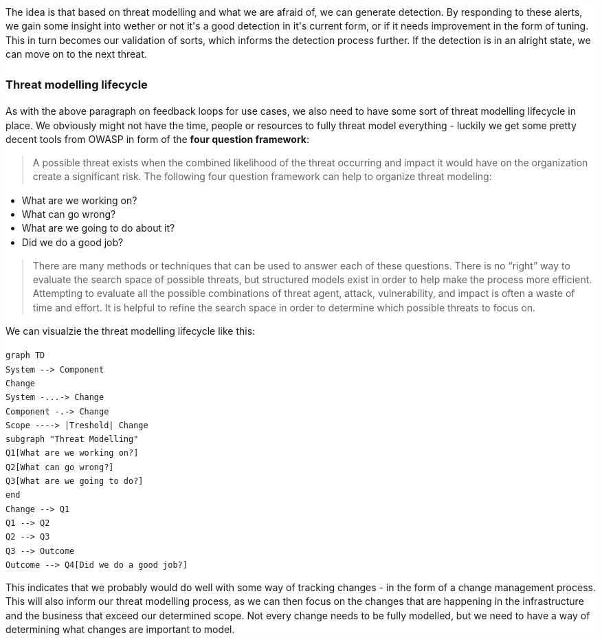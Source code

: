 The idea is that based on threat modelling and what we are afraid of, we can generate detection. By responding to these alerts, we gain some insight into wether or not it's a good detection in it's current form, or if it needs improvement in the form of tuning. This in turn becomes our validation of sorts, which informs the detection process further. If the detection is in an alright state, we can move on to the next threat.

### Threat modelling lifecycle

As with the above paragraph on feedback loops for use cases, we also need to have some sort of threat modelling lifecycle in place. We obviously might not have the time, people or resources to fully threat model everything - luckily we get some pretty decent tools from OWASP in form of the **four question framework**:

> A possible threat exists when the combined likelihood of the threat occurring and impact it would have on the organization create a significant risk. The following four question framework can help to organize threat modeling:

- What are we working on?
- What can go wrong?
- What are we going to do about it?
- Did we do a good job?

>There are many methods or techniques that can be used to answer each of these questions. There is no “right” way to evaluate the search space of possible threats, but structured models exist in order to help make the process more efficient. Attempting to evaluate all the possible combinations of threat agent, attack, vulnerability, and impact is often a waste of time and effort. It is helpful to refine the search space in order to determine which possible threats to focus on.

We can visualzie the threat modelling lifecycle like this:

```mermaid
graph TD
System --> Component
Change
System -...-> Change
Component -.-> Change
Scope ----> |Treshold| Change
subgraph "Threat Modelling"
Q1[What are we working on?]
Q2[What can go wrong?]
Q3[What are we going to do?]
end
Change --> Q1
Q1 --> Q2
Q2 --> Q3
Q3 --> Outcome
Outcome --> Q4[Did we do a good job?]
```

This indicates that we probably would do well with some way of tracking changes - in the form of a change management process. This will also inform our threat modelling process, as we can then focus on the changes that are happening in the infrastructure and the business that exceed our determined scope. Not every change needs to be fully modelled, but we need to have a way of determining what changes are important to model.
